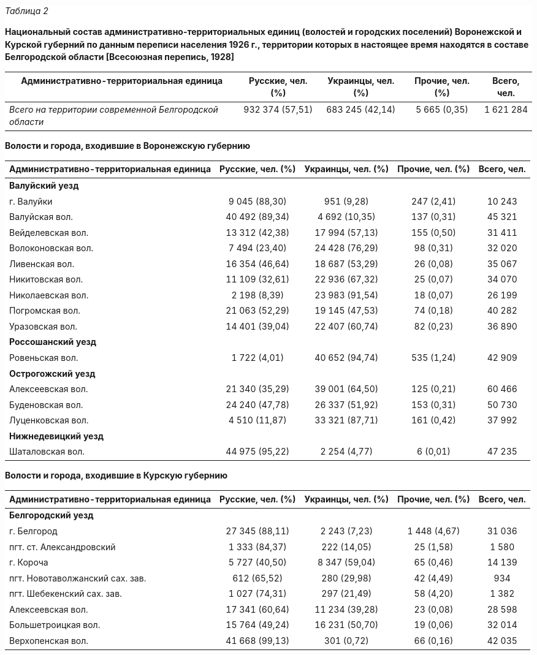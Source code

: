 *Таблица 2*

**Национальный состав административно-территориальных единиц (волостей и городских поселений) Воронежской и Курской губерний по данным переписи населения 1926 г., территории которых в настоящее время находятся в составе Белгородской области [Всесоюзная перепись, 1928]**

| **Административно-территориальная единица**            | **Русские, чел. (%)** | **Украинцы, чел. (%)** | **Прочие, чел. (%)** | **Всего, чел.** |
|--------------------------------------------------------|:---------------------:|:----------------------:|:--------------------:|:---------------:|
| *Всего на территории современной Белгородской области* | 932 374 \(57,51\)     | 683 245 \(42,14\)      | 5 665 \(0,35\)       | 1 621 284       |

**Волости и города, входившие в Воронежскую губернию**
                                 
| **Административно-территориальная единица**          | **Русские, чел. (%)** | **Украинцы, чел. (%)** | **Прочие, чел. (%)** | **Всего, чел.** |
|------------------------------------------------------|:---------------------:|:----------------------:|:--------------------:|:---------------:|
| **Валуйский уезд**                                   |                       |                        |                      |                 |
| г\. Валуйки                                          | 9 045 (88,30)         | 951 \(9,28\)           | 247 \(2,41\)         | 10 243          |
| Валуйская вол\.                                      | 40 492 (89,34)        | 4 692 \(10,35\)        | 137 \(0,31\)         | 45 321          |
| Вейделевская вол\.                                   | 13 312 (42,38)        | 17 994 \(57,13\)       | 155 \(0,50\)         | 31 411          |
| Волоконовская вол\.                                  | 7 494 (23,40)         | 24 428 \(76,29\)       | 98 \(0,31\)          | 32 020          |
| Ливенская вол\.                                      | 16 354 (46,64)        | 18 687 \(53,29\)       | 26 \(0,08\)          | 35 067          |
| Никитовская вол\.                                    | 11 109 (32,61)        | 22 936 \(67,32\)       | 25 \(0,07\)          | 34 070          |
| Николаевская вол\.                                   | 2 198 (8,39)          | 23 983 \(91,54\)       | 18 \(0,07\)          | 26 199          |
| Погромская вол\.                                     | 21 063 (52,29)        | 19 145 \(47,53\)       | 74 \(0,18\)          | 40 282          |
| Уразовская вол\.                                     | 14 401 (39,04)        | 22 407 \(60,74\)       | 82 \(0,23\)          | 36 890          |
| **Россошанский уезд**                                |                       |                        |                      |                 |
| Ровеньская вол.                                      | 1 722 (4,01)          | 40 652 \(94,74\)       | 535 \(1,24\)         | 42 909          |
| **Острогожский уезд**                                |                       |                        |                      |                 |
| Алексеевская вол.                                    | 21 340 (35,29)        | 39 001 \(64,50\)       | 125 \(0,21\)         | 60 466          |
| Буденовская вол.                                     | 24 240 (47,78)        | 26 337 \(51,92\)       | 153 \(0,31\)         | 50 730          |
| Луценковская вол.                                    | 4 510 (11,87)         | 33 321 \(87,71\)       | 161 \(0,42\)         | 37 992          |
| **Нижнедевицкий уезд**                               |                       |                        |                      |                 |
| Шаталовская вол.                                     | 44 975 (95,22)        | 2 254 \(4,77\)         | 6 \(0,01\)           | 47 235          |

**Волости и города, входившие в Курскую губернию**

| **Административно-территориальная единица**          | **Русские, чел. (%)** | **Украинцы, чел. (%)** | **Прочие, чел. (%)** | **Всего, чел.** |
|------------------------------------------------------|:---------------------:|:----------------------:|:--------------------:|:---------------:|
| **Белгородский уезд**                                |                       |                        |                      |                 |
| г. Белгород                                          | 27 345 (88,11)        | 2 243 (7,23)           | 1 448 (4,67)         | 31 036          |
| пгт. ст. Александровский                             | 1 333 (84,37)         | 222 (14,05)            | 25 (1,58)            | 1 580           |
| г. Короча                                            | 5 727 (40,50)         | 8 347 (59,04)          | 65 (0,46)            | 14 139          |
| пгт. Новотаволжанский сах. зав.                      | 612 (65,52)           | 280 (29,98)            | 42 (4,49)            | 934             |
| пгт. Шебекенский сах. зав.                           | 1 027 (74,31)         | 297 (21,49)            | 58 (4,20)            | 1 382           |
| Алексеевская вол.                                    | 17 341 (60,64)        | 11 234 (39,28)         | 23 (0,08)            | 28 598          | 
| Большетроицкая вол.                                  | 15 764 (49,24)        | 16 231 (50,70)         | 19 (0,06)            | 32 014          |
| Верхопенская вол.                                    | 41 668 (99,13)        | 301 (0,72)             | 66 (0,16)            | 42 035          |

[^1]: Необходимо также учитывать, что к реальным результатам переписи 1939 г. в масштабах всего СССР было «приписано» 3,2 млн. человек. По подсчётам В.Б. Жиромской, в Воронежской и Курской областях приписка составила 2,2%, т.е. реальная численность всего населения на территории Белгородской области была примерно на 31 тыс. человек меньше официальных результатов переписи *[Жиромская, 2001].*
[^2]: Указанное соотношение является приблизительным, т.к. данные цифры отражают соотношение только по тем уездам, территории которых полностью или большей частью находились на территории современной Белгородской области. Однако значительные части современной Белгородчины в 1897 г. входили в состав иных уездов: Обоянского (более 1/3 территории которого ныне входит в состав Белгородской области), Нижнедевицкого (около 1/5), Коротоякского (около 1/3), Острогожского (около 1/10). Кроме того, примерно 1/5 часть территории Старооскольского уезда, ныне находится в составе Курской области; около 1/10 части Валуйского уезда – находится на территории Украины (в 1920-е гг. в состав Украины были также переданы небольшие части Белгородского и Грайворонского уездов). Учитывая все вышеуказанные административно-территориальные особенности можно предположить, что число русскоязычного населения для всей территории современной Белгородской области в 1897 г., было на 2-3 процентных пункта выше, а для украиноязычного – соответственно ниже указанных.
[^3]: В 1920 г. также была проведена перепись населения, которая охватила в том числе и территорию современной Белгородской области, однако в нашем распоряжении имеются данные об этническом составе только по Курской губернии. Кроме того, учитывая, что Гражданская война в этот период ещё продолжалась (а значит, значительные массы населения были мобилизованы), то считается, что достоверность этих сведений существенно ниже переписи 1926 г.
[^4]: Указаны волости, территории которых полностью или большей частью находились на территории современной Белгородской области. Учитывая, что границы волостей и современных районов в большинстве случаев не совпадают, то результаты в расчете для региона в целом могут иметь небольшую погрешность, которая, впрочем, не может превышать 0,5% численности народов.
[^5]: Коренизация – перевод официального управления, делопроизводства и системы образования на языки тех народов, которые в той или ином районе составляют большинство.